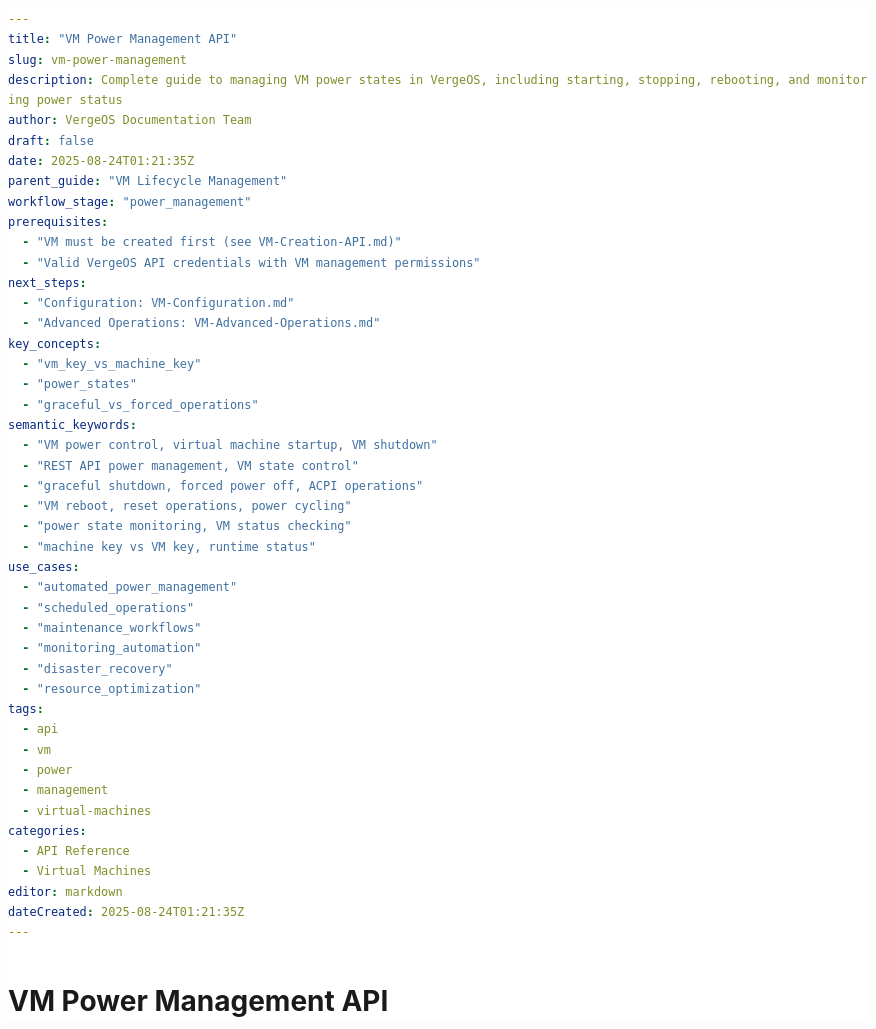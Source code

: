 ```yaml
---
title: "VM Power Management API"
slug: vm-power-management
description: Complete guide to managing VM power states in VergeOS, including starting, stopping, rebooting, and monitoring power status
author: VergeOS Documentation Team
draft: false
date: 2025-08-24T01:21:35Z
parent_guide: "VM Lifecycle Management"
workflow_stage: "power_management"
prerequisites:
  - "VM must be created first (see VM-Creation-API.md)"
  - "Valid VergeOS API credentials with VM management permissions"
next_steps:
  - "Configuration: VM-Configuration.md"
  - "Advanced Operations: VM-Advanced-Operations.md"
key_concepts:
  - "vm_key_vs_machine_key"
  - "power_states"
  - "graceful_vs_forced_operations"
semantic_keywords:
  - "VM power control, virtual machine startup, VM shutdown"
  - "REST API power management, VM state control"
  - "graceful shutdown, forced power off, ACPI operations"
  - "VM reboot, reset operations, power cycling"
  - "power state monitoring, VM status checking"
  - "machine key vs VM key, runtime status"
use_cases:
  - "automated_power_management"
  - "scheduled_operations"
  - "maintenance_workflows"
  - "monitoring_automation"
  - "disaster_recovery"
  - "resource_optimization"
tags:
  - api
  - vm
  - power
  - management
  - virtual-machines
categories:
  - API Reference
  - Virtual Machines
editor: markdown
dateCreated: 2025-08-24T01:21:35Z
---
```


# VM Power Management API
